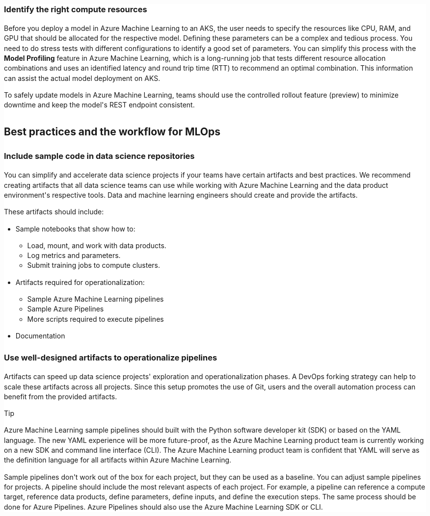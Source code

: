 ### Identify the right compute resources

Before you deploy a model in Azure Machine Learning to an AKS, the user needs to specify the resources like CPU, RAM, and GPU that should be allocated for the respective model. Defining these parameters can be a complex and tedious process. You need to do stress tests with different configurations to identify a good set of parameters. You can simplify this process with the **Model Profiling** feature in Azure Machine Learning, which is a long-running job that tests different resource allocation combinations and uses an identified latency and round trip time (RTT) to recommend an optimal combination. This information can assist the actual model deployment on AKS.

To safely update models in Azure Machine Learning, teams should use the controlled rollout feature (preview) to minimize downtime and keep the model's REST endpoint consistent.

## Best practices and the workflow for MLOps

### Include sample code in data science repositories

You can simplify and accelerate data science projects if your teams have certain artifacts and best practices. We recommend creating artifacts that all data science teams can use while working with Azure Machine Learning and the data product environment's respective tools. Data and machine learning engineers should create and provide the artifacts.

These artifacts should include:

- Sample notebooks that show how to:

  - Load, mount, and work with data products.
  - Log metrics and parameters.
  - Submit training jobs to compute clusters.

- Artifacts required for operationalization:

  - Sample Azure Machine Learning pipelines
  - Sample Azure Pipelines
  - More scripts required to execute pipelines

- Documentation

### Use well-designed artifacts to operationalize pipelines

Artifacts can speed up data science projects' exploration and operationalization phases. A DevOps forking strategy can help to scale these artifacts across all projects. Since this setup promotes the use of Git, users and the overall automation process can benefit from the provided artifacts.

> [!TIP]
> Azure Machine Learning sample pipelines should built with the Python software developer kit (SDK) or based on the YAML language. The new YAML experience will be more future-proof, as the Azure Machine Learning product team is currently working on a new SDK and command line interface (CLI). The Azure Machine Learning product team is confident that YAML will serve as the definition language for all artifacts within Azure Machine Learning.

Sample pipelines don't work out of the box for each project, but they can be used as a baseline. You can adjust sample pipelines for projects. A pipeline should include the most relevant aspects of each project. For example, a pipeline can reference a compute target, reference data products, define parameters, define inputs, and define the execution steps. The same process should be done for Azure Pipelines. Azure Pipelines should also use the Azure Machine Learning SDK or CLI.
